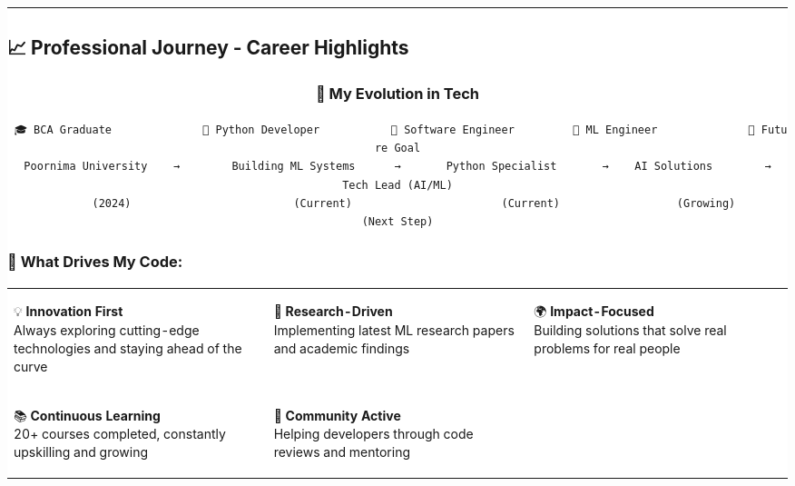 </td>
</tr>
</table>

---

## 📈 Professional Journey - Career Highlights

<div align="center">

### 🚀 My Evolution in Tech

```
 🎓 BCA Graduate              🐍 Python Developer           💼 Software Engineer         🤖 ML Engineer              🚀 Future Goal
Poornima University    →        Building ML Systems      →       Python Specialist       →    AI Solutions        →     Tech Lead (AI/ML)
     (2024)                         (Current)                       (Current)                  (Growing)                 (Next Step)
```

</div>

### 🎯 **What Drives My Code:**

<table>
<tr>
<td width="33%">

💡 **Innovation First**  
Always exploring cutting-edge technologies and staying ahead of the curve

</td>
<td width="33%">

🔬 **Research-Driven**  
Implementing latest ML research papers and academic findings

</td>
<td width="33%">

🌍 **Impact-Focused**  
Building solutions that solve real problems for real people

</td>
</tr>
<tr>
<td width="33%">

📚 **Continuous Learning**  
20+ courses completed, constantly upskilling and growing

</td>
<td width="33%">

🤝 **Community Active**  
Helping developers through code reviews and mentoring
